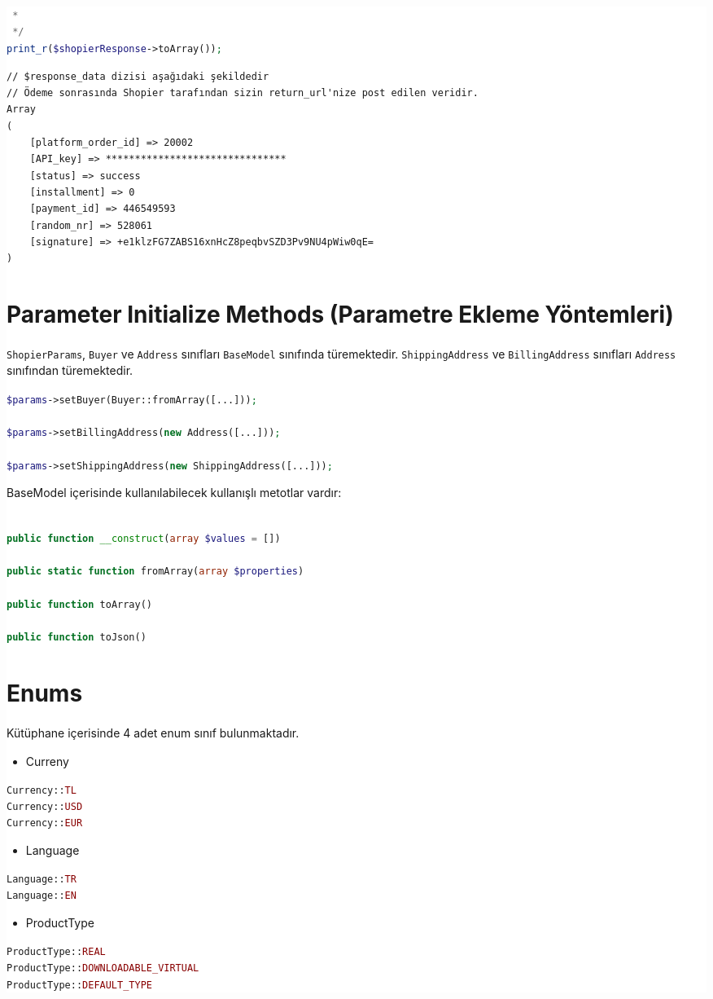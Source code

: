 ```php
 *
 */
print_r($shopierResponse->toArray());
```

```
// $response_data dizisi aşağıdaki şekildedir
// Ödeme sonrasında Shopier tarafından sizin return_url'nize post edilen veridir.
Array
(
    [platform_order_id] => 20002
    [API_key] => *******************************
    [status] => success
    [installment] => 0
    [payment_id] => 446549593
    [random_nr] => 528061
    [signature] => +e1klzFG7ZABS16xnHcZ8peqbvSZD3Pv9NU4pWiw0qE=
)
```

# Parameter Initialize Methods (Parametre Ekleme Yöntemleri)
``ShopierParams``, ``Buyer`` ve ``Address`` sınıfları ``BaseModel`` sınıfında türemektedir.
``ShippingAddress`` ve ``BillingAddress`` sınıfları ``Address`` sınıfından türemektedir.

```php
$params->setBuyer(Buyer::fromArray([...]));

$params->setBillingAddress(new Address([...]));

$params->setShippingAddress(new ShippingAddress([...]));
```

BaseModel içerisinde kullanılabilecek kullanışlı metotlar vardır:

```php

public function __construct(array $values = [])

public static function fromArray(array $properties)

public function toArray()
 
public function toJson()
```

# Enums
Kütüphane içerisinde 4 adet enum sınıf bulunmaktadır.

- Curreny
```php
Currency::TL
Currency::USD
Currency::EUR
```
- Language
```php
Language::TR
Language::EN
```
- ProductType
```php
ProductType::REAL
ProductType::DOWNLOADABLE_VIRTUAL
ProductType::DEFAULT_TYPE
```